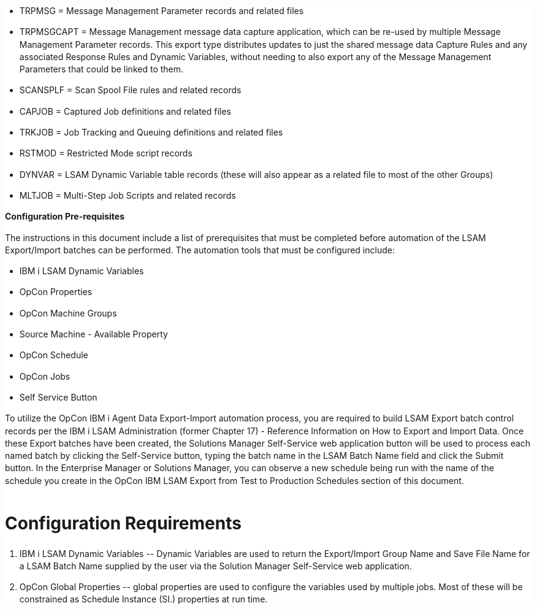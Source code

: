-   TRPMSG = Message Management Parameter records and related files

-   TRPMSGCAPT = Message Management message data capture application, which can be re-used by multiple Message Management Parameter records.  This export type distributes updates to just the shared message data Capture Rules and any associated Response Rules and Dynamic Variables, without needing to also export any of the Message Management Parameters that could be linked to them.

-   SCANSPLF = Scan Spool File rules and related records

-   CAPJOB = Captured Job definitions and related files

-   TRKJOB = Job Tracking and Queuing definitions and related files

-   RSTMOD = Restricted Mode script records

-   DYNVAR = LSAM Dynamic Variable table records (these will also appear as a related file to most of the other Groups)

-   MLTJOB = Multi-Step Job Scripts and related records

**Configuration Pre-requisites**

The instructions in this document include a list of prerequisites that must be completed before automation of the LSAM Export/Import batches
can be performed. The automation tools that must be configured include:

-   IBM i LSAM Dynamic Variables

-   OpCon Properties

-   OpCon Machine Groups

-   Source Machine - Available Property

-   OpCon Schedule

-   OpCon Jobs

-   Self Service Button

To utilize the OpCon IBM i Agent Data Export-Import automation process, you are required to build LSAM Export batch control records per the IBM i LSAM Administration (former Chapter 17) - Reference Information on How to Export and Import Data. Once these Export batches have been created, the
Solutions Manager Self-Service web application button will be used to process each named batch by clicking the Self-Service button, typing the batch name in the LSAM Batch Name field and click the Submit button. In
the Enterprise Manager or Solutions Manager, you can observe a new schedule being run with the name of the schedule you create in the OpCon IBM LSAM Export from Test to Production Schedules section of this
document.

Configuration Requirements
==========================

1.  IBM i LSAM Dynamic Variables -- Dynamic Variables are used to return the Export/Import Group Name and Save File Name for a LSAM Batch Name supplied by the user via the Solution Manager Self-Service web application.

2.  OpCon Global Properties -- global properties are used to configure the variables used by multiple jobs. Most of these will be constrained as Schedule Instance (SI.) properties at run time.
